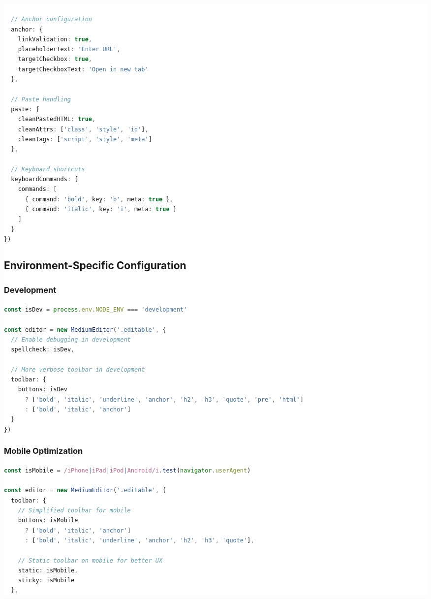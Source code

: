 ```typescript

  // Anchor configuration
  anchor: {
    linkValidation: true,
    placeholderText: 'Enter URL',
    targetCheckbox: true,
    targetCheckboxText: 'Open in new tab'
  },

  // Paste handling
  paste: {
    cleanPastedHTML: true,
    cleanAttrs: ['class', 'style', 'id'],
    cleanTags: ['script', 'style', 'meta']
  },

  // Keyboard shortcuts
  keyboardCommands: {
    commands: [
      { command: 'bold', key: 'b', meta: true },
      { command: 'italic', key: 'i', meta: true }
    ]
  }
})
```

## Environment-Specific Configuration

### Development

```typescript
const isDev = process.env.NODE_ENV === 'development'

const editor = new MediumEditor('.editable', {
  // Enable debugging in development
  spellcheck: isDev,

  // More verbose toolbar in development
  toolbar: {
    buttons: isDev
      ? ['bold', 'italic', 'underline', 'anchor', 'h2', 'h3', 'quote', 'pre', 'html']
      : ['bold', 'italic', 'anchor']
  }
})
```

### Mobile Optimization

```typescript
const isMobile = /iPhone|iPad|iPod|Android/i.test(navigator.userAgent)

const editor = new MediumEditor('.editable', {
  toolbar: {
    // Simplified toolbar for mobile
    buttons: isMobile
      ? ['bold', 'italic', 'anchor']
      : ['bold', 'italic', 'underline', 'anchor', 'h2', 'h3', 'quote'],

    // Static toolbar on mobile for better UX
    static: isMobile,
    sticky: isMobile
  },

```